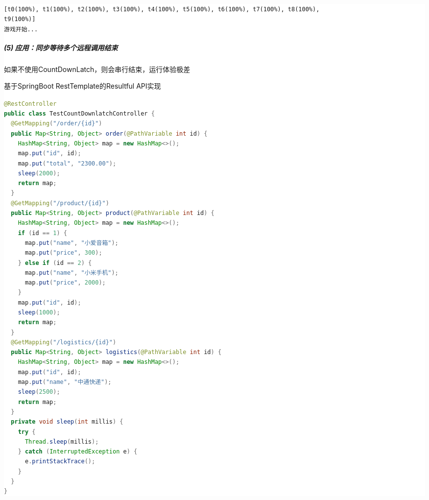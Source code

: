 ```
[t0(100%), t1(100%), t2(100%), t3(100%), t4(100%), t5(100%), t6(100%), t7(100%), t8(100%),
t9(100%)]
游戏开始...
```

##### (5) 应用：同步等待多个远程调用结束

如果不使用CountDownLatch，则会串行结束，运行体验极差

基于SpringBoot RestTemplate的Resultful API实现

```java
@RestController
public class TestCountDownlatchController {
  @GetMapping("/order/{id}")
  public Map<String, Object> order(@PathVariable int id) {
    HashMap<String, Object> map = new HashMap<>();
    map.put("id", id);
    map.put("total", "2300.00");
    sleep(2000);
    return map;
  }
  @GetMapping("/product/{id}")
  public Map<String, Object> product(@PathVariable int id) {
    HashMap<String, Object> map = new HashMap<>();
    if (id == 1) {
      map.put("name", "小爱音箱");
      map.put("price", 300);
    } else if (id == 2) {
      map.put("name", "小米手机");
      map.put("price", 2000);
    }
    map.put("id", id);
    sleep(1000);
    return map;
  }
  @GetMapping("/logistics/{id}")
  public Map<String, Object> logistics(@PathVariable int id) {
    HashMap<String, Object> map = new HashMap<>();
    map.put("id", id);
    map.put("name", "中通快递");
    sleep(2500);
    return map;
  }
  private void sleep(int millis) {
    try {
      Thread.sleep(millis);
    } catch (InterruptedException e) {
      e.printStackTrace();
    }
  }
}
```
